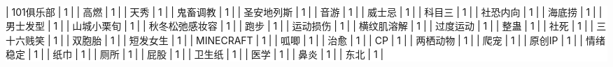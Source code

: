 | 101俱乐部 | 1 |
| 高燃 | 1 |
| 天秀 | 1 |
| 鬼畜调教 | 1 |
| 圣安地列斯 | 1 |
| 音游 | 1 |
| 威士忌 | 1 |
| 科目三 | 1 |
| 社恐内向 | 1 |
| 海底捞 | 1 |
| 男士发型 | 1 |
| 山城小栗旬 | 1 |
| 秋冬松弛感妆容 | 1 |
| 跑步 | 1 |
| 运动损伤 | 1 |
| 横纹肌溶解 | 1 |
| 过度运动 | 1 |
| 整蛊 | 1 |
| 社死 | 1 |
| 三十六贱笑 | 1 |
| 双胞胎 | 1 |
| 短发女生 | 1 |
| MINECRAFT | 1 |
| 呱唧 | 1 |
| 治愈 | 1 |
| CP | 1 |
| 两栖动物 | 1 |
| 爬宠 | 1 |
| 原创IP | 1 |
| 情绪稳定 | 1 |
| 纸巾 | 1 |
| 厕所 | 1 |
| 屁股 | 1 |
| 卫生纸 | 1 |
| 医学 | 1 |
| 鼻炎 | 1 |
| 东北 | 1 |